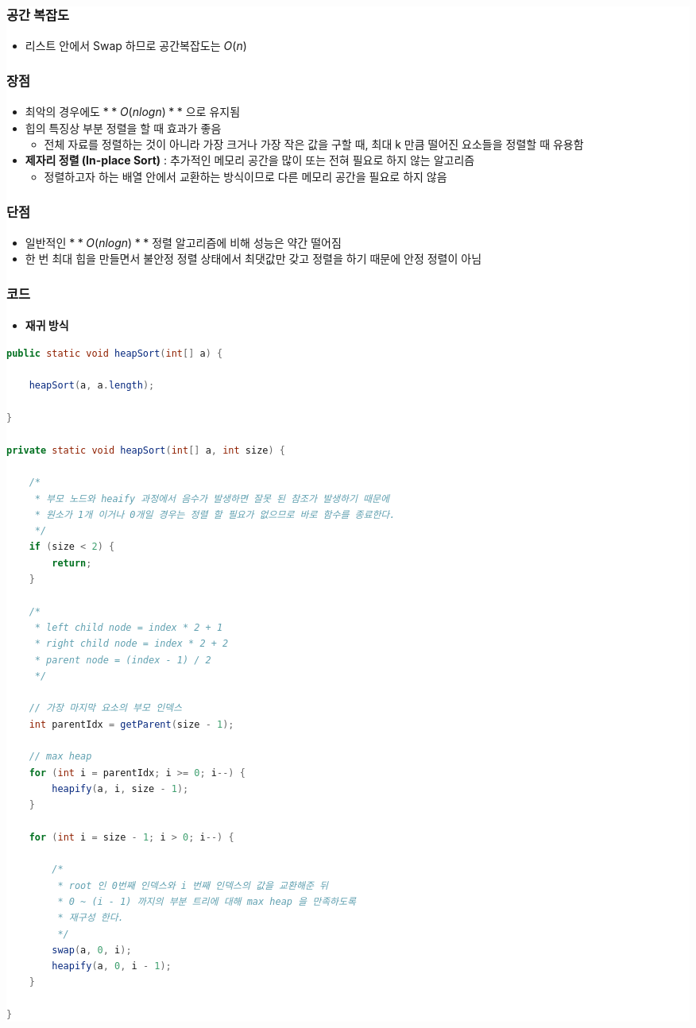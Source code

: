 ### 공간 복잡도

- 리스트 안에서 Swap 하므로 공간복잡도는 $O(n)$

### 장점

- 최악의 경우에도 $**O(nlogn)**$ 으로 유지됨
- 힙의 특징상 부분 정렬을 할 때 효과가 좋음
    - 전체 자료를 정렬하는 것이 아니라 가장 크거나 가장 작은 값을 구할 때, 최대 k 만큼 떨어진 요소들을 정렬할 때 유용함
- **제자리 정렬 (In-place Sort)** : 추가적인 메모리 공간을 많이 또는 전혀 필요로 하지 않는 알고리즘
    - 정렬하고자 하는 배열 안에서 교환하는 방식이므로 다른 메모리 공간을 필요로 하지 않음

### 단점

- 일반적인 $**O(nlogn)**$ 정렬 알고리즘에 비해 성능은 약간 떨어짐
- 한 번 최대 힙을 만들면서 불안정 정렬 상태에서 최댓값만 갖고 정렬을 하기 때문에 안정 정렬이 아님

### 코드

- **재귀 방식**

```java
public static void heapSort(int[] a) {

    heapSort(a, a.length);

}

private static void heapSort(int[] a, int size) {

    /*
     * 부모 노드와 heaify 과정에서 음수가 발생하면 잘못 된 참조가 발생하기 때문에
     * 원소가 1개 이거나 0개일 경우는 정렬 할 필요가 없으므로 바로 함수를 종료한다.
     */
    if (size < 2) {
        return;
    }

    /*
     * left child node = index * 2 + 1
     * right child node = index * 2 + 2
     * parent node = (index - 1) / 2
     */

    // 가장 마지막 요소의 부모 인덱스 
    int parentIdx = getParent(size - 1);

    // max heap
    for (int i = parentIdx; i >= 0; i--) {
        heapify(a, i, size - 1);
    }

    for (int i = size - 1; i > 0; i--) {

        /*
         * root 인 0번째 인덱스와 i 번째 인덱스의 값을 교환해준 뒤
         * 0 ~ (i - 1) 까지의 부분 트리에 대해 max heap 을 만족하도록
         * 재구성 한다.
         */
        swap(a, 0, i);
        heapify(a, 0, i - 1);
    }

}

```